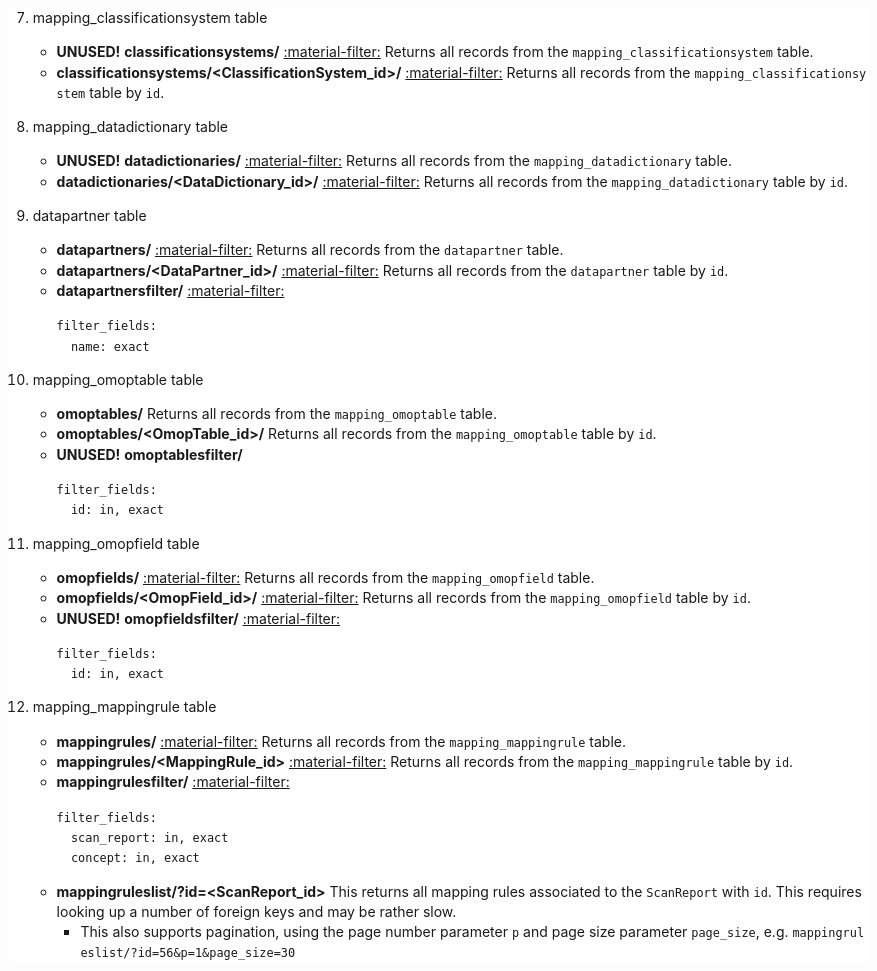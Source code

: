 7. mapping_classificationsystem table	
    * **UNUSED!** **classificationsystems/** [:material-filter:](#specifying-returning-fields) Returns all records from the `mapping_classificationsystem` table.
    * **classificationsystems/<ClassificationSystem_id\>/** [:material-filter:](#specifying-returning-fields) Returns all records from the `mapping_classificationsystem` table by `id`.

8. mapping_datadictionary table	
    * **UNUSED!** **datadictionaries/** [:material-filter:](#specifying-returning-fields) Returns all records from the `mapping_datadictionary` table.
    * **datadictionaries/<DataDictionary_id\>/** [:material-filter:](#specifying-returning-fields) Returns all records from the `mapping_datadictionary` table by `id`.

9. datapartner table	
    * **datapartners/** [:material-filter:](#specifying-returning-fields) Returns all records from the `datapartner` table.  
    * **datapartners/<DataPartner_id\>/** [:material-filter:](#specifying-returning-fields) Returns all records from the `datapartner` table by `id`.
    * **datapartnersfilter/** [:material-filter:](#specifying-returning-fields)
      ```
      filter_fields:
        name: exact
      ```
    
10. mapping_omoptable table	
     * **omoptables/** Returns all records from the `mapping_omoptable` table.
     * **omoptables/<OmopTable_id\>/** Returns all records from the `mapping_omoptable` table by `id`.
     * **UNUSED!** **omoptablesfilter/**
       ```
       filter_fields:
         id: in, exact
       ```

11. mapping_omopfield table	
     * **omopfields/** [:material-filter:](#specifying-returning-fields) Returns all records from the `mapping_omopfield` table.
     * **omopfields/<OmopField_id\>/** [:material-filter:](#specifying-returning-fields) Returns all records from the `mapping_omopfield` table by `id`.
     * **UNUSED!** **omopfieldsfilter/** [:material-filter:](#specifying-returning-fields)
       ```
       filter_fields:
         id: in, exact
       ``` 

12. mapping_mappingrule table	
     * **mappingrules/** [:material-filter:](#specifying-returning-fields) Returns all records from the `mapping_mappingrule` table.
     * **mappingrules/<MappingRule_id\>** [:material-filter:](#specifying-returning-fields) Returns all records from the `mapping_mappingrule` table by `id`.
     * **mappingrulesfilter/** [:material-filter:](#specifying-returning-fields)
       ```
       filter_fields:
         scan_report: in, exact
         concept: in, exact
       ``` 
     * **mappingruleslist/?id=<ScanReport_id\>** This returns all mapping rules associated to the `ScanReport` with `id`. This requires looking up a number of foreign keys and may be rather slow.
       * This also supports pagination, using the page number parameter `p` and page size parameter `page_size`, e.g. `mappingruleslist/?id=56&p=1&page_size=30` 
